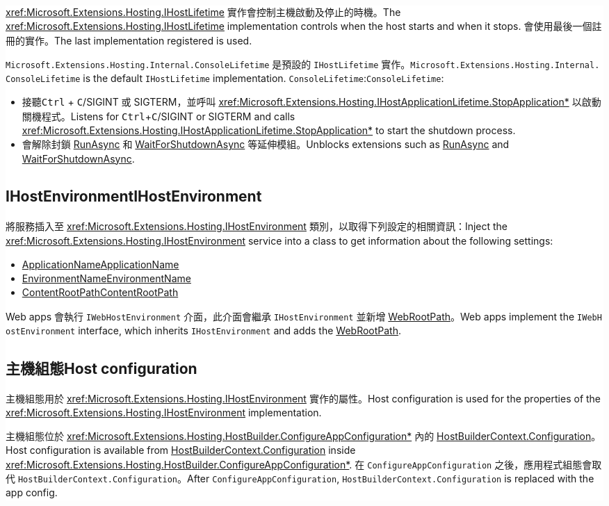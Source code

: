 <span data-ttu-id="c5c12-167"><xref:Microsoft.Extensions.Hosting.IHostLifetime> 實作會控制主機啟動及停止的時機。</span><span class="sxs-lookup"><span data-stu-id="c5c12-167">The <xref:Microsoft.Extensions.Hosting.IHostLifetime> implementation controls when the host starts and when it stops.</span></span> <span data-ttu-id="c5c12-168">會使用最後一個註冊的實作。</span><span class="sxs-lookup"><span data-stu-id="c5c12-168">The last implementation registered is used.</span></span>

<span data-ttu-id="c5c12-169">`Microsoft.Extensions.Hosting.Internal.ConsoleLifetime` 是預設的 `IHostLifetime` 實作。</span><span class="sxs-lookup"><span data-stu-id="c5c12-169">`Microsoft.Extensions.Hosting.Internal.ConsoleLifetime` is the default `IHostLifetime` implementation.</span></span> <span data-ttu-id="c5c12-170">`ConsoleLifetime`:</span><span class="sxs-lookup"><span data-stu-id="c5c12-170">`ConsoleLifetime`:</span></span>

* <span data-ttu-id="c5c12-171">接聽<kbd>Ctrl</kbd> + <kbd>C</kbd>/SIGINT 或 SIGTERM，並呼叫 <xref:Microsoft.Extensions.Hosting.IHostApplicationLifetime.StopApplication*> 以啟動關機程式。</span><span class="sxs-lookup"><span data-stu-id="c5c12-171">Listens for <kbd>Ctrl</kbd>+<kbd>C</kbd>/SIGINT or SIGTERM and calls <xref:Microsoft.Extensions.Hosting.IHostApplicationLifetime.StopApplication*> to start the shutdown process.</span></span>
* <span data-ttu-id="c5c12-172">會解除封鎖 [RunAsync](#runasync) 和 [WaitForShutdownAsync](#waitforshutdownasync) 等延伸模組。</span><span class="sxs-lookup"><span data-stu-id="c5c12-172">Unblocks extensions such as [RunAsync](#runasync) and [WaitForShutdownAsync](#waitforshutdownasync).</span></span>

## <a name="ihostenvironment"></a><span data-ttu-id="c5c12-173">IHostEnvironment</span><span class="sxs-lookup"><span data-stu-id="c5c12-173">IHostEnvironment</span></span>

<span data-ttu-id="c5c12-174">將服務插入至 <xref:Microsoft.Extensions.Hosting.IHostEnvironment> 類別，以取得下列設定的相關資訊：</span><span class="sxs-lookup"><span data-stu-id="c5c12-174">Inject the <xref:Microsoft.Extensions.Hosting.IHostEnvironment> service into a class to get information about the following settings:</span></span>

* [<span data-ttu-id="c5c12-175">ApplicationName</span><span class="sxs-lookup"><span data-stu-id="c5c12-175">ApplicationName</span></span>](#applicationname)
* [<span data-ttu-id="c5c12-176">EnvironmentName</span><span class="sxs-lookup"><span data-stu-id="c5c12-176">EnvironmentName</span></span>](#environmentname)
* [<span data-ttu-id="c5c12-177">ContentRootPath</span><span class="sxs-lookup"><span data-stu-id="c5c12-177">ContentRootPath</span></span>](#contentroot)

<span data-ttu-id="c5c12-178">Web apps 會執行 `IWebHostEnvironment` 介面，此介面會繼承 `IHostEnvironment` 並新增 [WebRootPath](#webroot)。</span><span class="sxs-lookup"><span data-stu-id="c5c12-178">Web apps implement the `IWebHostEnvironment` interface, which inherits `IHostEnvironment` and adds the [WebRootPath](#webroot).</span></span>

## <a name="host-configuration"></a><span data-ttu-id="c5c12-179">主機組態</span><span class="sxs-lookup"><span data-stu-id="c5c12-179">Host configuration</span></span>

<span data-ttu-id="c5c12-180">主機組態用於 <xref:Microsoft.Extensions.Hosting.IHostEnvironment> 實作的屬性。</span><span class="sxs-lookup"><span data-stu-id="c5c12-180">Host configuration is used for the properties of the <xref:Microsoft.Extensions.Hosting.IHostEnvironment> implementation.</span></span>

<span data-ttu-id="c5c12-181">主機組態位於 <xref:Microsoft.Extensions.Hosting.HostBuilder.ConfigureAppConfiguration*> 內的 [HostBuilderContext.Configuration](xref:Microsoft.Extensions.Hosting.HostBuilderContext.Configuration)。</span><span class="sxs-lookup"><span data-stu-id="c5c12-181">Host configuration is available from [HostBuilderContext.Configuration](xref:Microsoft.Extensions.Hosting.HostBuilderContext.Configuration) inside <xref:Microsoft.Extensions.Hosting.HostBuilder.ConfigureAppConfiguration*>.</span></span> <span data-ttu-id="c5c12-182">在 `ConfigureAppConfiguration` 之後，應用程式組態會取代 `HostBuilderContext.Configuration`。</span><span class="sxs-lookup"><span data-stu-id="c5c12-182">After `ConfigureAppConfiguration`, `HostBuilderContext.Configuration` is replaced with the app config.</span></span>
